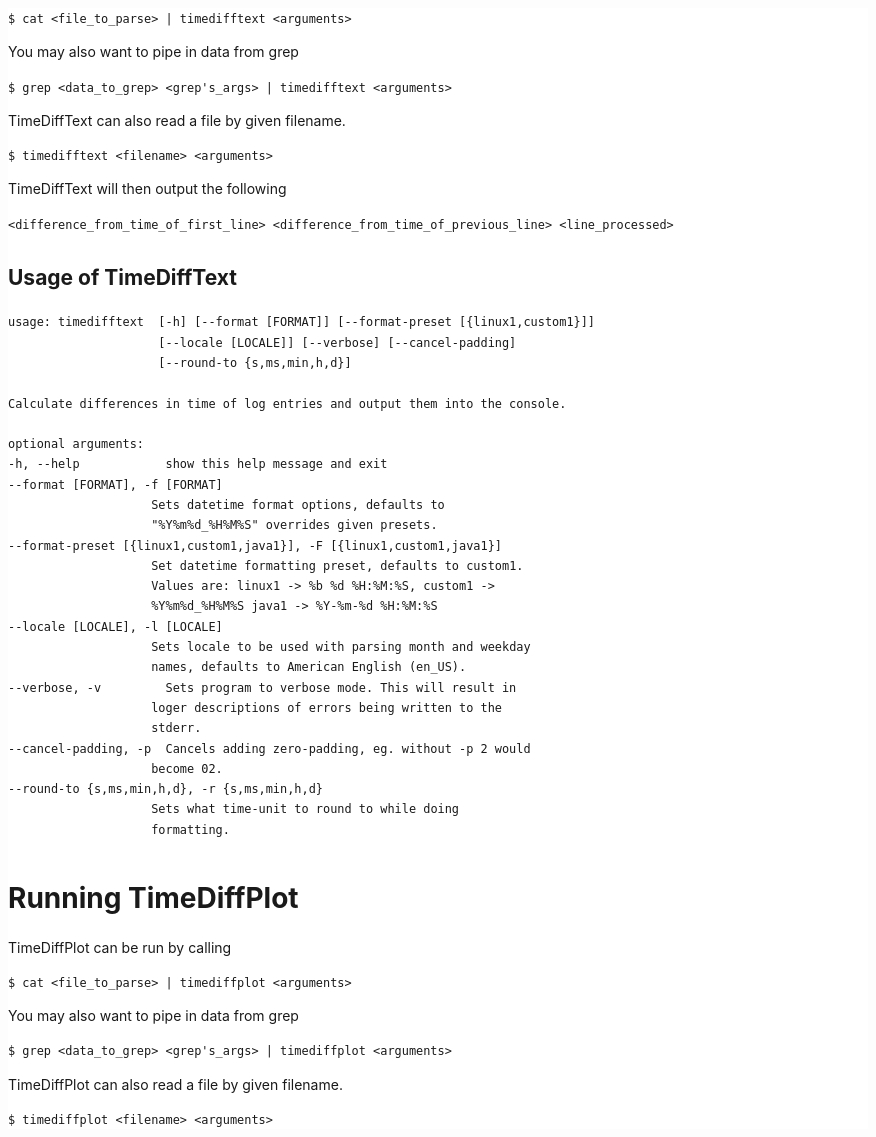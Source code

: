     $ cat <file_to_parse> | timedifftext <arguments>

You may also want to pipe in data from grep

    $ grep <data_to_grep> <grep's_args> | timedifftext <arguments>

TimeDiffText can also read a file by given filename.

    $ timedifftext <filename> <arguments>

TimeDiffText will then output the following

    <difference_from_time_of_first_line> <difference_from_time_of_previous_line> <line_processed>

Usage of TimeDiffText
---------------------

    usage: timedifftext  [-h] [--format [FORMAT]] [--format-preset [{linux1,custom1}]]
                         [--locale [LOCALE]] [--verbose] [--cancel-padding]
                         [--round-to {s,ms,min,h,d}]

    Calculate differences in time of log entries and output them into the console.

    optional arguments:
    -h, --help            show this help message and exit
    --format [FORMAT], -f [FORMAT]
                        Sets datetime format options, defaults to
                        "%Y%m%d_%H%M%S" overrides given presets.
    --format-preset [{linux1,custom1,java1}], -F [{linux1,custom1,java1}]
                        Set datetime formatting preset, defaults to custom1.
                        Values are: linux1 -> %b %d %H:%M:%S, custom1 ->
                        %Y%m%d_%H%M%S java1 -> %Y-%m-%d %H:%M:%S
    --locale [LOCALE], -l [LOCALE]
                        Sets locale to be used with parsing month and weekday
                        names, defaults to American English (en_US).
    --verbose, -v         Sets program to verbose mode. This will result in
                        loger descriptions of errors being written to the
                        stderr.
    --cancel-padding, -p  Cancels adding zero-padding, eg. without -p 2 would
                        become 02.
    --round-to {s,ms,min,h,d}, -r {s,ms,min,h,d}
                        Sets what time-unit to round to while doing
                        formatting.

Running TimeDiffPlot
====================

TimeDiffPlot can be run by calling

    $ cat <file_to_parse> | timediffplot <arguments>

You may also want to pipe in data from grep

    $ grep <data_to_grep> <grep's_args> | timediffplot <arguments>

TimeDiffPlot can also read a file by given filename.

    $ timediffplot <filename> <arguments>
